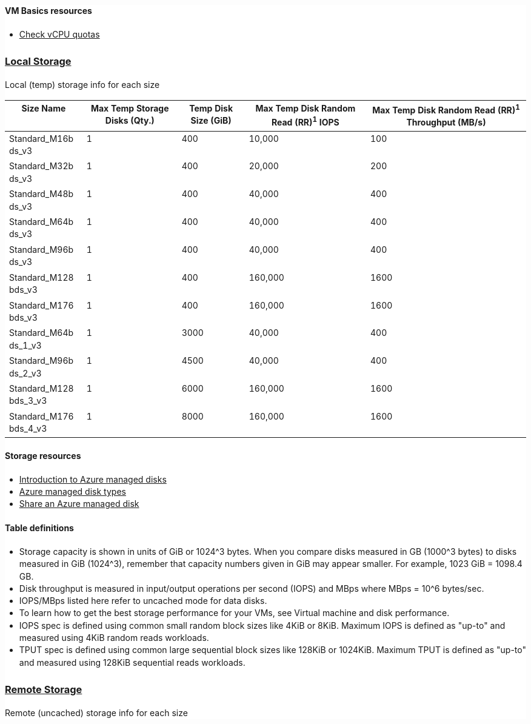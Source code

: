 #### VM Basics resources
- [Check vCPU quotas](../../../virtual-machines/quotas.md)

### [Local Storage](#tab/sizestoragelocal)

Local (temp) storage info for each size

| Size Name | Max Temp Storage Disks (Qty.) | Temp Disk Size (GiB) | Max Temp Disk Random Read (RR)<sup>1</sup> IOPS | Max Temp Disk Random Read (RR)<sup>1</sup> Throughput (MB/s) |
| --- | --- | --- | --- | --- |
| Standard_M16bds_v3 | 1 | 400 | 10,000 | 100 |
| Standard_M32bds_v3 | 1 | 400 | 20,000 | 200 |
| Standard_M48bds_v3 | 1 | 400 | 40,000 | 400 |
| Standard_M64bds_v3 | 1 | 400 | 40,000 | 400 |
| Standard_M96bds_v3 | 1 | 400 | 40,000 | 400 |
| Standard_M128bds_v3 | 1 | 400 | 160,000 | 1600 |
| Standard_M176bds_v3 | 1 | 400 | 160,000 | 1600 |
| Standard_M64bds_1_v3 | 1 | 3000 | 40,000 | 400 |
| Standard_M96bds_2_v3 | 1 | 4500 | 40,000 | 400 |
| Standard_M128bds_3_v3 | 1 | 6000 | 160,000 | 1600 |
| Standard_M176bds_4_v3 | 1 | 8000 | 160,000 | 1600 |

#### Storage resources
- [Introduction to Azure managed disks](../../../virtual-machines/managed-disks-overview.md)
- [Azure managed disk types](../../../virtual-machines/disks-types.md)
- [Share an Azure managed disk](../../../virtual-machines/disks-shared.md)

#### Table definitions
- Storage capacity is shown in units of GiB or 1024^3 bytes. When you compare disks measured in GB (1000^3 bytes) to disks measured in GiB (1024^3), remember that capacity numbers given in GiB may appear smaller. For example, 1023 GiB = 1098.4 GB.
- Disk throughput is measured in input/output operations per second (IOPS) and MBps where MBps = 10^6 bytes/sec.
- IOPS/MBps listed here refer to uncached mode for data disks.
- To learn how to get the best storage performance for your VMs, see Virtual machine and disk performance.
- IOPS spec is defined using common small random block sizes like 4KiB or 8KiB. Maximum IOPS is defined as "up-to" and measured using 4KiB random reads workloads.
- TPUT spec is defined using common large sequential block sizes like 128KiB or 1024KiB. Maximum TPUT is defined as "up-to" and measured using 128KiB sequential reads workloads.

### [Remote Storage](#tab/sizestorageremote)

Remote (uncached) storage info for each size
